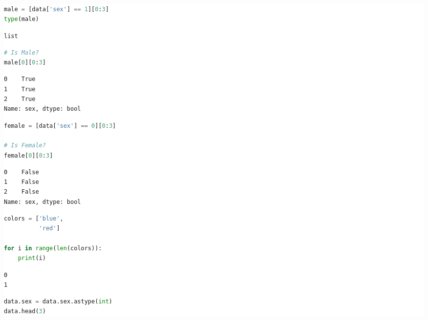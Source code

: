 ```python
male = [data['sex'] == 1][0:3]
type(male)
```




    list




```python
# Is Male?
male[0][0:3]
```




    0    True
    1    True
    2    True
    Name: sex, dtype: bool




```python
female = [data['sex'] == 0][0:3]

# Is Female?
female[0][0:3]
```




    0    False
    1    False
    2    False
    Name: sex, dtype: bool




```python
colors = ['blue', 
          'red']

for i in range(len(colors)):
    print(i)
```

    0
    1



```python
data.sex = data.sex.astype(int)
data.head(3)
```


